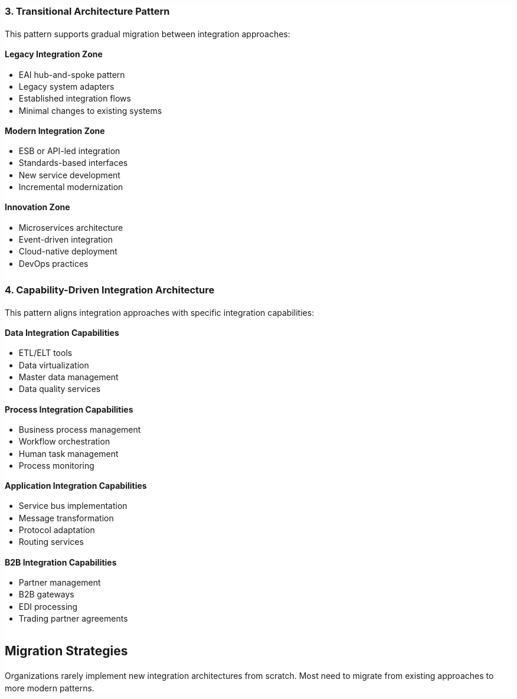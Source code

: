 ### 3. Transitional Architecture Pattern

This pattern supports gradual migration between integration approaches:

**Legacy Integration Zone**
- EAI hub-and-spoke pattern
- Legacy system adapters
- Established integration flows
- Minimal changes to existing systems

**Modern Integration Zone**
- ESB or API-led integration
- Standards-based interfaces
- New service development
- Incremental modernization

**Innovation Zone**
- Microservices architecture
- Event-driven integration
- Cloud-native deployment
- DevOps practices

### 4. Capability-Driven Integration Architecture

This pattern aligns integration approaches with specific integration capabilities:

**Data Integration Capabilities**
- ETL/ELT tools
- Data virtualization
- Master data management
- Data quality services

**Process Integration Capabilities**
- Business process management
- Workflow orchestration
- Human task management
- Process monitoring

**Application Integration Capabilities**
- Service bus implementation
- Message transformation
- Protocol adaptation
- Routing services

**B2B Integration Capabilities**
- Partner management
- B2B gateways
- EDI processing
- Trading partner agreements

## Migration Strategies

Organizations rarely implement new integration architectures from scratch. Most need to migrate from existing approaches to more modern patterns.
